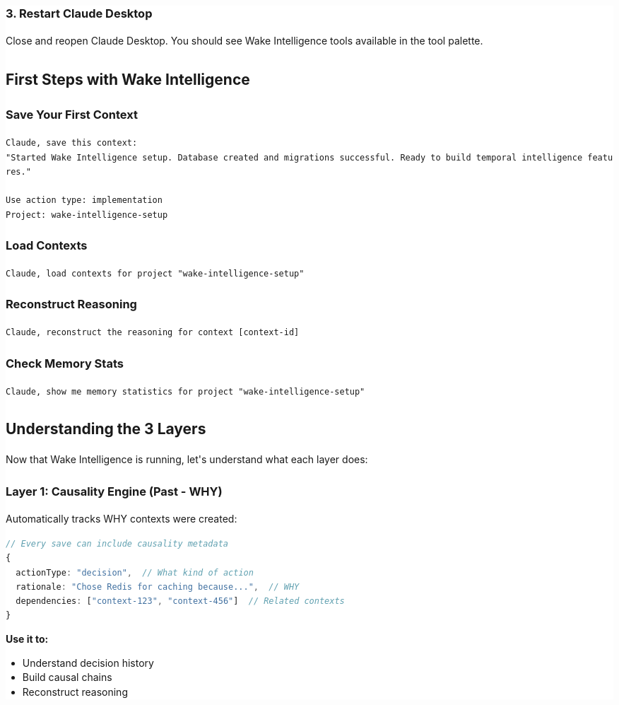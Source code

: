 ### 3. Restart Claude Desktop

Close and reopen Claude Desktop. You should see Wake Intelligence tools available in the tool palette.

## First Steps with Wake Intelligence

### Save Your First Context

```
Claude, save this context:
"Started Wake Intelligence setup. Database created and migrations successful. Ready to build temporal intelligence features."

Use action type: implementation
Project: wake-intelligence-setup
```

### Load Contexts

```
Claude, load contexts for project "wake-intelligence-setup"
```

### Reconstruct Reasoning

```
Claude, reconstruct the reasoning for context [context-id]
```

### Check Memory Stats

```
Claude, show me memory statistics for project "wake-intelligence-setup"
```

## Understanding the 3 Layers

Now that Wake Intelligence is running, let's understand what each layer does:

### Layer 1: Causality Engine (Past - WHY)

Automatically tracks WHY contexts were created:

```typescript
// Every save can include causality metadata
{
  actionType: "decision",  // What kind of action
  rationale: "Chose Redis for caching because...",  // WHY
  dependencies: ["context-123", "context-456"]  // Related contexts
}
```

**Use it to:**
- Understand decision history
- Build causal chains
- Reconstruct reasoning
